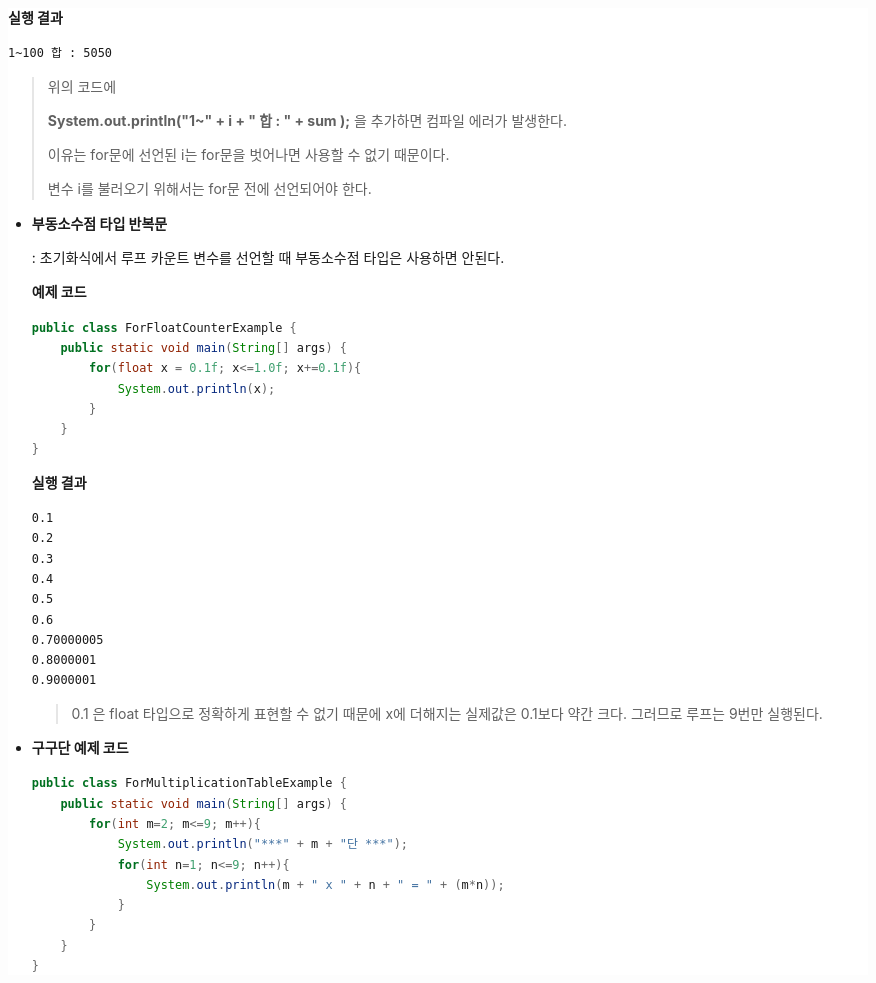   **실행 결과**

  ```
  1~100 합 : 5050
  ```

  > 위의 코드에
  >
  > **System.out.println("1~" + i + " 합 : " + sum );** 을 추가하면 컴파일 에러가 발생한다.
  >
  >  이유는 for문에 선언된 i는 for문을 벗어나면 사용할 수 없기 때문이다.
  >
  > 변수 i를 불러오기 위해서는 for문 전에 선언되어야 한다.



* **부동소수점 타입 반복문**

  : 초기화식에서 루프 카운트 변수를 선언할 때 부동소수점 타입은 사용하면 안된다.



  **예제 코드**

  ```java
  public class ForFloatCounterExample {
      public static void main(String[] args) {
          for(float x = 0.1f; x<=1.0f; x+=0.1f){
              System.out.println(x);
          }
      }
  }
  ```

  **실행 결과**

  ```
  0.1
  0.2
  0.3
  0.4
  0.5
  0.6
  0.70000005
  0.8000001
  0.9000001
  ```

  > 0.1 은 float 타입으로 정확하게 표현할 수 없기 때문에 x에 더해지는 실제값은 0.1보다 약간 크다. 그러므로 루프는 9번만 실행된다.



* **구구단 예제 코드**

  ```java
  public class ForMultiplicationTableExample {
      public static void main(String[] args) {
          for(int m=2; m<=9; m++){
              System.out.println("***" + m + "단 ***");
              for(int n=1; n<=9; n++){
                  System.out.println(m + " x " + n + " = " + (m*n));
              }
          }
      }
  }
  ```
